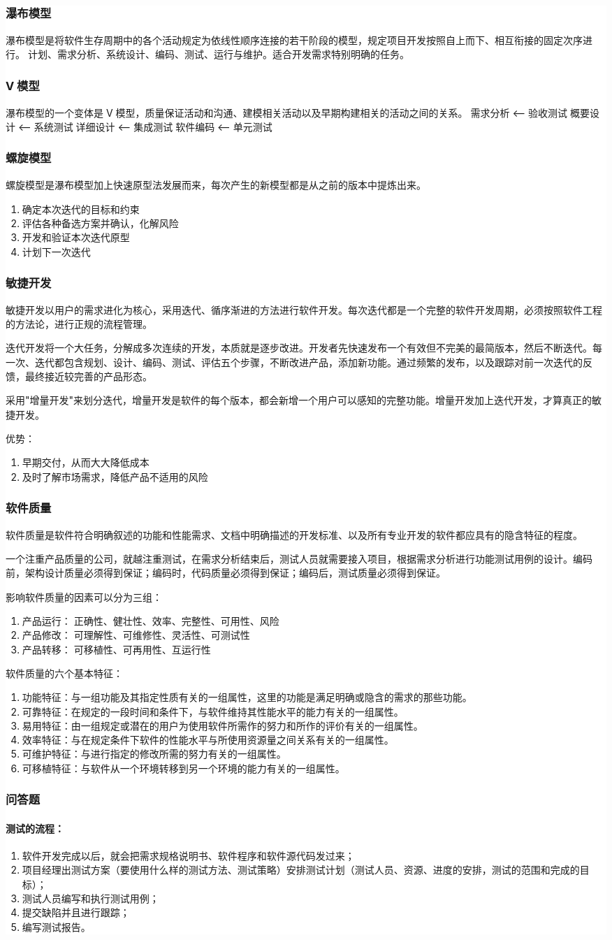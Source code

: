 ### 瀑布模型
瀑布模型是将软件生存周期中的各个活动规定为依线性顺序连接的若干阶段的模型，规定项目开发按照自上而下、相互衔接的固定次序进行。 计划、需求分析、系统设计、编码、测试、运行与维护。适合开发需求特别明确的任务。

### V 模型
瀑布模型的一个变体是 V 模型，质量保证活动和沟通、建模相关活动以及早期构建相关的活动之间的关系。
需求分析  <-- 验收测试
概要设计  <-- 系统测试
详细设计  <-- 集成测试
软件编码  <-- 单元测试

### 螺旋模型
螺旋模型是瀑布模型加上快速原型法发展而来，每次产生的新模型都是从之前的版本中提炼出来。
1. 确定本次迭代的目标和约束
2. 评估各种备选方案并确认，化解风险
3. 开发和验证本次迭代原型
4. 计划下一次迭代

### 敏捷开发
敏捷开发以用户的需求进化为核心，采用迭代、循序渐进的方法进行软件开发。每次迭代都是一个完整的软件开发周期，必须按照软件工程的方法论，进行正规的流程管理。

迭代开发将一个大任务，分解成多次连续的开发，本质就是逐步改进。开发者先快速发布一个有效但不完美的最简版本，然后不断迭代。每一次、迭代都包含规划、设计、编码、测试、评估五个步骤，不断改进产品，添加新功能。通过频繁的发布，以及跟踪对前一次迭代的反馈，最终接近较完善的产品形态。

采用"增量开发"来划分迭代，增量开发是软件的每个版本，都会新增一个用户可以感知的完整功能。增量开发加上迭代开发，才算真正的敏捷开发。

优势：
1. 早期交付，从而大大降低成本
2. 及时了解市场需求，降低产品不适用的风险 	

### 软件质量
软件质量是软件符合明确叙述的功能和性能需求、文档中明确描述的开发标准、以及所有专业开发的软件都应具有的隐含特征的程度。

一个注重产品质量的公司，就越注重测试，在需求分析结束后，测试人员就需要接入项目，根据需求分析进行功能测试用例的设计。编码前，架构设计质量必须得到保证；编码时，代码质量必须得到保证；编码后，测试质量必须得到保证。

影响软件质量的因素可以分为三组：
1. 产品运行： 正确性、健壮性、效率、完整性、可用性、风险
2. 产品修改： 可理解性、可维修性、灵活性、可测试性
3. 产品转移： 可移植性、可再用性、互运行性

软件质量的六个基本特征：
1. 功能特征：与一组功能及其指定性质有关的一组属性，这里的功能是满足明确或隐含的需求的那些功能。
2. 可靠特征：在规定的一段时间和条件下，与软件维持其性能水平的能力有关的一组属性。
3. 易用特征：由一组规定或潜在的用户为使用软件所需作的努力和所作的评价有关的一组属性。
4. 效率特征：与在规定条件下软件的性能水平与所使用资源量之间关系有关的一组属性。
5. 可维护特征：与进行指定的修改所需的努力有关的一组属性。
6. 可移植特征：与软件从一个环境转移到另一个环境的能力有关的一组属性。

### 问答题
#### 测试的流程：
1. 软件开发完成以后，就会把需求规格说明书、软件程序和软件源代码发过来；
2. 项目经理出测试方案（要使用什么样的测试方法、测试策略）安排测试计划（测试人员、资源、进度的安排，测试的范围和完成的目标）；
3. 测试人员编写和执行测试用例；
4. 提交缺陷并且进行跟踪；
5. 编写测试报告。
